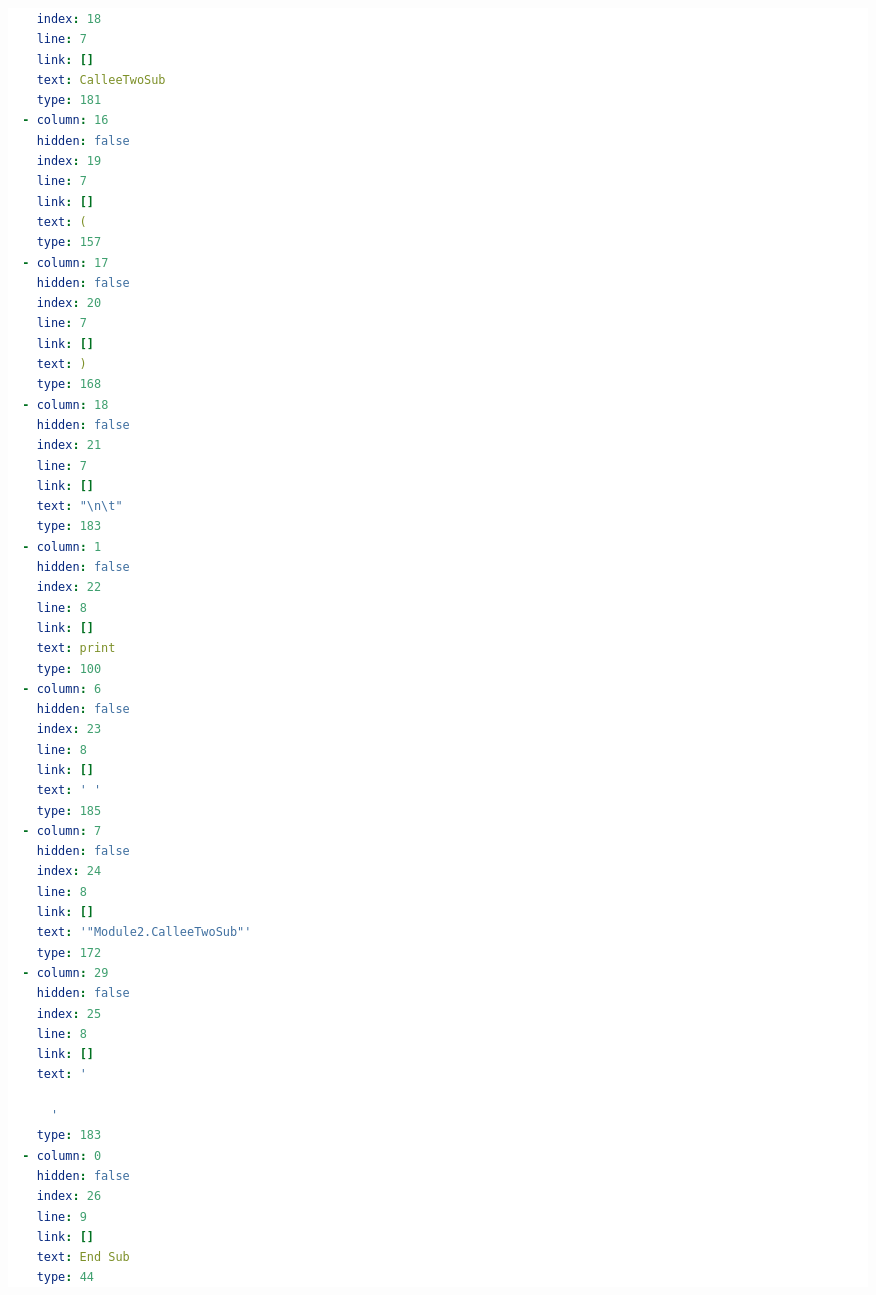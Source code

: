 ```yaml
    index: 18
    line: 7
    link: []
    text: CalleeTwoSub
    type: 181
  - column: 16
    hidden: false
    index: 19
    line: 7
    link: []
    text: (
    type: 157
  - column: 17
    hidden: false
    index: 20
    line: 7
    link: []
    text: )
    type: 168
  - column: 18
    hidden: false
    index: 21
    line: 7
    link: []
    text: "\n\t"
    type: 183
  - column: 1
    hidden: false
    index: 22
    line: 8
    link: []
    text: print
    type: 100
  - column: 6
    hidden: false
    index: 23
    line: 8
    link: []
    text: ' '
    type: 185
  - column: 7
    hidden: false
    index: 24
    line: 8
    link: []
    text: '"Module2.CalleeTwoSub"'
    type: 172
  - column: 29
    hidden: false
    index: 25
    line: 8
    link: []
    text: '

      '
    type: 183
  - column: 0
    hidden: false
    index: 26
    line: 9
    link: []
    text: End Sub
    type: 44
```